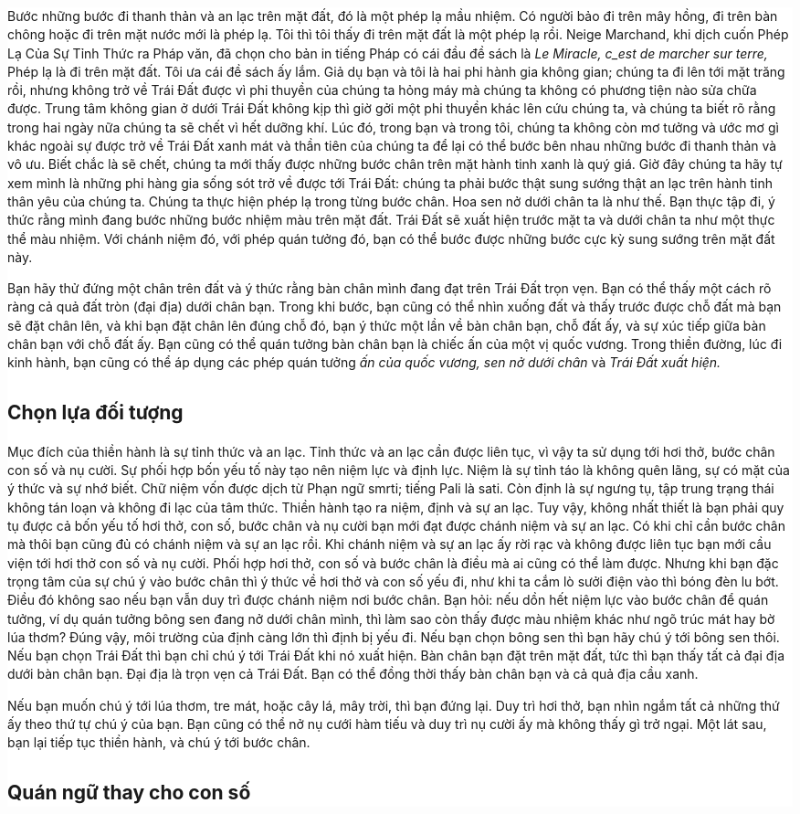 Bước những bước đi thanh thản và an lạc trên mặt đất, đó là một phép lạ mầu nhiệm. Có người bảo đi trên mây hồng, đi trên bàn chông hoặc đi trên mặt nước mới là phép lạ. Tôi thì tôi thấy đi trên mặt đất là một phép lạ rồi. Neige Marchand, khi dịch cuốn Phép Lạ Của Sự Tỉnh Thức ra Pháp văn, đã chọn cho bản in tiếng Pháp có cái đầu đề sách là _Le Miracle, c_est de marcher sur terre,_ Phép lạ là đi trên mặt đất. Tôi ưa cái đề sách ấy lắm. Giả dụ bạn và tôi là hai phi hành gia không gian; chúng ta đi lên tới mặt trăng rồi, nhưng không trở về Trái Đất được vì phi thuyền của chúng ta hỏng máy mà chúng ta không có phương tiện nào sửa chữa được. Trung tâm không gian ở dưới Trái Đất không kịp thì giờ gởi một phi thuyền khác lên cứu chúng ta, và chúng ta biết rõ rằng trong hai ngày nữa chúng ta sẽ chết vì hết dưỡng khí. Lúc đó, trong bạn và trong tôi, chúng ta không còn mơ tưởng và ước mơ gì khác ngoài sự được trở về Trái Đất xanh mát và thần tiên của chúng ta để lại có thể bước bên nhau những bước đi thanh thản và vô ưu. Biết chắc là sẽ chết, chúng ta mới thấy được những bước chân trên mặt hành tinh xanh là quý giá. Giờ đây chúng ta hãy tự xem mình là những phi hàng gia sống sót trở về được tới Trái Đất: chúng ta phải bước thật sung sướng thật an lạc trên hành tinh thân yêu của chúng ta. Chúng ta thực hiện phép lạ trong từng bước chân. Hoa sen nở dưới chân ta là như thế. Bạn thực tập đi, ý thức rằng mình đang bước những bước nhiệm màu trên mặt đất. Trái Đất sẽ xuất hiện trước mặt ta và dưới chân ta như một thực thể màu nhiệm. Với chánh niệm đó, với phép quán tưởng đó, bạn có thể bước được những bước cực kỳ sung sướng trên mặt đất này.

Bạn hãy thử đứng một chân trên đất và ý thức rằng bàn chân mình đang đạt trên Trái Đất trọn vẹn. Bạn có thể thấy một cách rõ ràng cả quả đất tròn (đại địa) dưới chân bạn. Trong khi bước, bạn cũng có thể nhìn xuống đất và thấy trước được chỗ đất mà bạn sẽ đặt chân lên, và khi bạn đặt chân lên đúng chỗ đó, bạn ý thức một lần về bàn chân bạn, chỗ đất ấy, và sự xúc tiếp giữa bàn chân bạn với chỗ đất ấy. Bạn cũng có thể quán tưởng bàn chân bạn là chiếc ấn của một vị quốc vương. Trong thiền đường, lúc đi kinh hành, bạn cũng có thể áp dụng các phép quán tưởng _ấn của quốc vương,_ _sen nở dưới chân_ và _Trái Đất xuất hiện._

## Chọn lựa đối tượng

Mục đích của thiền hành là sự tỉnh thức và an lạc. Tỉnh thức và an lạc cần được liên tục, vì vậy ta sử dụng tới hơi thở, bước chân con số và nụ cười. Sự phối hợp bốn yếu tố này tạo nên niệm lực và định lực. Niệm là sự tỉnh táo là không quên lãng, sự có mặt của ý thức và sự nhớ biết. Chữ niệm vốn được dịch từ Phạn ngữ smrti; tiếng Pali là sati. Còn định là sự ngưng tụ, tập trung trạng thái không tán loạn và không đi lạc của tâm thức. Thiền hành tạo ra niệm, định và sự an lạc. Tuy vậy, không nhất thiết là bạn phải quy tụ được cả bốn yếu tố hơi thở, con số, bước chân và nụ cười bạn mới đạt được chánh niệm và sự an lạc. Có khi chỉ cần bước chân mà thôi bạn cũng đủ có chánh niệm và sự an lạc rồi. Khi chánh niệm và sự an lạc ấy rời rạc và không được liên tục bạn mới cầu viện tới hơi thở con số và nụ cười. Phối hợp hơi thở, con số và bước chân là điều mà ai cũng có thể làm được. Nhưng khi bạn đặc trọng tâm của sự chú ý vào bước chân thì ý thức về hơi thở và con số yếu đi, như khi ta cắm lò sưởi điện vào thì bóng đèn lu bớt. Ðiều đó không sao nếu bạn vẫn duy trì được chánh niệm nơi bước chân. Bạn hỏi: nếu dồn hết niệm lực vào bước chân để quán tưởng, ví dụ quán tưởng bông sen đang nở dưới chân mình, thì làm sao còn thấy được màu nhiệm khác như ngõ trúc mát hay bờ lúa thơm? Ðúng vậy, môi trường của định càng lớn thì định bị yếu đi. Nếu bạn chọn bông sen thì bạn hãy chú ý tới bông sen thôi. Nếu bạn chọn Trái Đất thì bạn chỉ chú ý tới Trái Đất khi nó xuất hiện. Bàn chân bạn đặt trên mặt đất, tức thì bạn thấy tất cả đại địa dưới bàn chân bạn. Ðại địa là trọn vẹn cả Trái Đất. Bạn có thể đồng thời thấy bàn chân bạn và cả quả địa cầu xanh.

Nếu bạn muốn chú ý tới lúa thơm, tre mát, hoặc cây lá, mây trời, thì bạn đứng lại. Duy trì hơi thở, bạn nhìn ngắm tất cả những thứ ấy theo thứ tự chú ý của bạn. Bạn cũng có thể nở nụ cưới hàm tiếu và duy trì nụ cười ấy mà không thấy gì trở ngại. Một lát sau, bạn lại tiếp tục thiền hành, và chú ý tới bước chân.

## Quán ngữ thay cho con số

